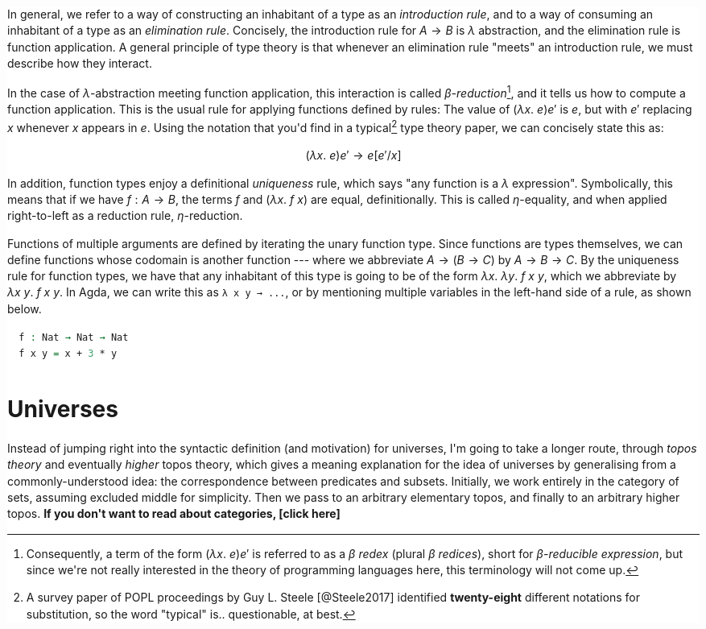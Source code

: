 In general, we refer to a way of constructing an inhabitant of a type as
an _introduction rule_, and to a way of consuming an inhabitant of a
type as an _elimination rule_. Concisely, the introduction rule for $A
\to B$ is $\lambda$ abstraction, and the elimination rule is function
application. A general principle of type theory is that whenever an
elimination rule "meets" an introduction rule, we must describe how they
interact.

In the case of $\lambda$-abstraction meeting function application, this
interaction is called _$\beta$-reduction_[^betaredex], and it tells us
how to compute a function application. This is the usual rule for
applying functions defined by rules: The value of $(\lambda x.\ e) e'$
is $e$, but with $e'$ replacing $x$ whenever $x$ appears in $e$. Using
the notation that you'd find in a typical[^newoldlang] type theory
paper, we can concisely state this as:

$$
(\lambda x.\ e) e' \longrightarrow e[e'/x]
$$

[^betaredex]: Consequently, a term of the form $(\lambda x.\ e) e'$ is
referred to as a _$\beta$ redex_ (plural _$\beta$ redices_), short for
_$\beta$-reducible expression_, but since we're not really interested in
the theory of programming languages here, this terminology will not come
up.

[^newoldlang]: A survey paper of POPL proceedings by Guy L. Steele
[@Steele2017] identified **twenty-eight** different notations for
substitution, so the word "typical" is.. questionable, at best.

In addition, function types enjoy a definitional _uniqueness_ rule,
which says "any function is a $\lambda$ expression". Symbolically, this
means that if we have $f : A \to B$, the terms $f$ and $(\lambda x.\ f\
x)$ are equal, definitionally. This is called $\eta$-equality, and when
applied right-to-left as a reduction rule, $\eta$-reduction.

Functions of multiple arguments are defined by iterating the unary
function type. Since functions are types themselves, we can define
functions whose codomain is another function --- where we abbreviate $A
\to (B \to C)$ by $A \to B \to C$. By the uniqueness rule for function
types, we have that any inhabitant of this type is going to be of the
form $\lambda x.\ \lambda y.\ f\ x\ y$, which we abbreviate by $\lambda
x\ y.\ f\ x\ y$. In Agda, we can write this as `λ x y → ...`, or by
mentioning multiple variables in the left-hand side of a rule, as shown
below.


```agda
  f : Nat → Nat → Nat
  f x y = x + 3 * y
```

# Universes

Instead of jumping right into the syntactic definition (and motivation)
for universes, I'm going to take a longer route, through _topos theory_
and eventually _higher_ topos theory, which gives a meaning explanation
for the idea of universes by generalising from a commonly-understood
idea: the correspondence between predicates and subsets. Initially, we
work entirely in the category of sets, assuming excluded middle for
simplicity. Then we pass to an arbitrary elementary topos, and finally
to an arbitrary higher topos. **If you don't want to read about
categories, [click here]**


[`1Lab.Path`]: 1Lab.Path.html
[`1Lab.Univalence`]: 1Lab.Univalence.html
[^allgroups]: As usual, we do not have a type of _all_ groups. Instead,
[click here]: #universes-internally
[^points]: **Solution**: Recall what it means for a map to be injective
[^hprops]: In some foundational systems --- including HoTT, the one we
[^subobjclass]: Let me make this more precise. In any (univalent)
[here]: 1Lab.Counterexamples.Russell.html
[classes]: https://ncatlab.org/nlab/show/proper+class
[von Neumann universe]: https://en.wikipedia.org/wiki/Von_Neumann_universe
[Russell's paradox]: 1Lab.Counterexamples.Russell.html
[categories]: Cat.Base.html
[strict]: Cat.Instances.StrictCat.html
[^deceq]: _Discreteness_, type-theoretically, has to do with whether we